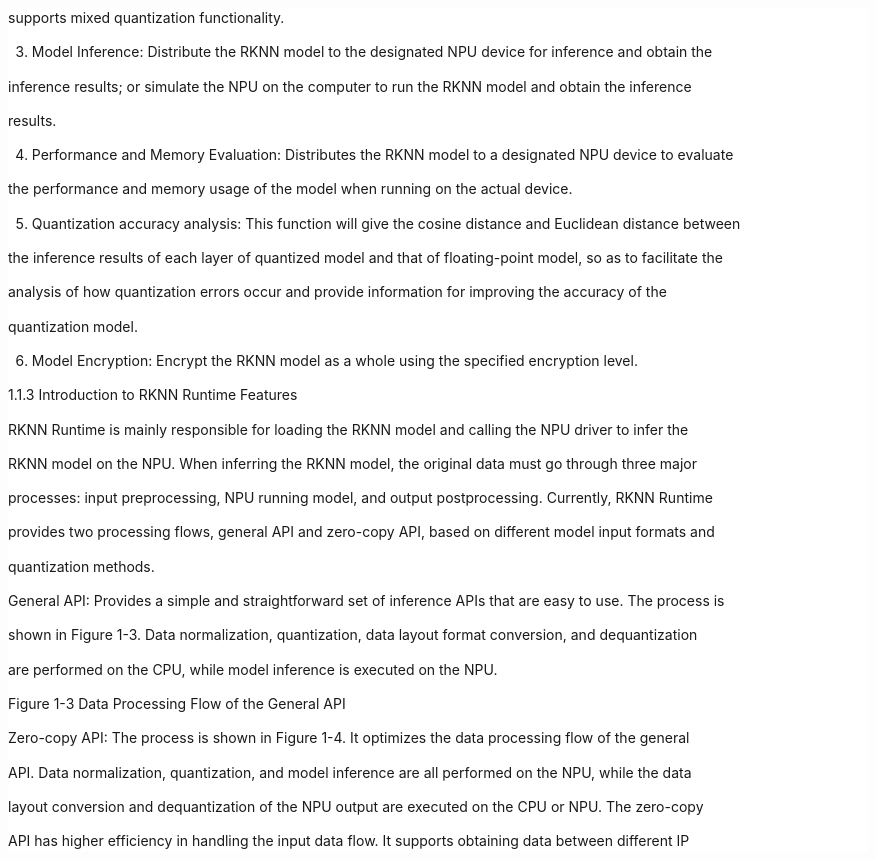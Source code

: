 supports mixed quantization functionality.

3. Model Inference: Distribute the RKNN model to the designated NPU device for inference and obtain the

inference results; or simulate the NPU on the computer to run the RKNN model and obtain the inference

results.

4. Performance and Memory Evaluation: Distributes the RKNN model to a designated NPU device to evaluate

the performance and memory usage of the model when running on the actual device.

5. Quantization accuracy analysis: This function will give the cosine distance and Euclidean distance between

the inference results of each layer of quantized model and that of floating-point model, so as to facilitate the

analysis of how quantization errors occur and provide information for improving the accuracy of the

quantization model.

6. Model Encryption: Encrypt the RKNN model as a whole using the specified encryption level.

1.1.3 Introduction to RKNN Runtime Features

RKNN Runtime is mainly responsible for loading the RKNN model and calling the NPU driver to infer the

RKNN model on the NPU. When inferring the RKNN model, the original data must go through three major

processes: input preprocessing, NPU running model, and output postprocessing. Currently, RKNN Runtime

provides two processing flows, general API and zero-copy API, based on different model input formats and

quantization methods.

General API: Provides a simple and straightforward set of inference APIs that are easy to use. The process is

shown in Figure 1-3. Data normalization, quantization, data layout format conversion, and dequantization

are performed on the CPU, while model inference is executed on the NPU.

Figure 1-3 Data Processing Flow of the General API

Zero-copy API: The process is shown in Figure 1-4. It optimizes the data processing flow of the general

API. Data normalization, quantization, and model inference are all performed on the NPU, while the data

layout conversion and dequantization of the NPU output are executed on the CPU or NPU. The zero-copy

API has higher efficiency in handling the input data flow. It supports obtaining data between different IP
